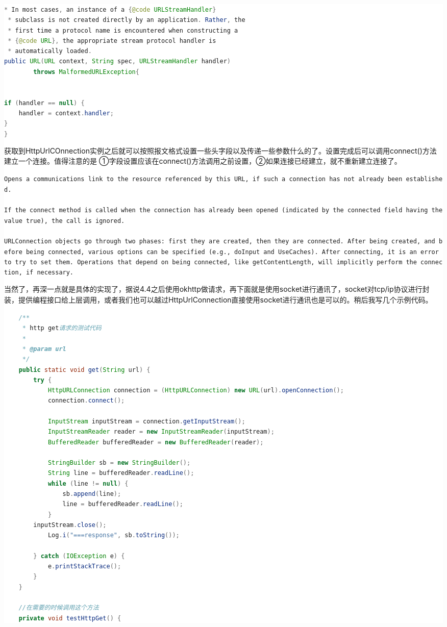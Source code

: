 ```java
* In most cases, an instance of a {@code URLStreamHandler}
 * subclass is not created directly by an application. Rather, the
 * first time a protocol name is encountered when constructing a
 * {@code URL}, the appropriate stream protocol handler is
 * automatically loaded.
public URL(URL context, String spec, URLStreamHandler handler)
        throws MalformedURLException{
  
        
if (handler == null) {
    handler = context.handler;
}
}
```
获取到HttpUrlCOnnection实例之后就可以按照报文格式设置一些头字段以及传递一些参数什么的了。设置完成后可以调用connect()方法建立一个连接。值得注意的是 ①字段设置应该在connect()方法调用之前设置，②如果连接已经建立，就不重新建立连接了。

```text
Opens a communications link to the resource referenced by this URL, if such a connection has not already been established.

If the connect method is called when the connection has already been opened (indicated by the connected field having the value true), the call is ignored.

URLConnection objects go through two phases: first they are created, then they are connected. After being created, and before being connected, various options can be specified (e.g., doInput and UseCaches). After connecting, it is an error to try to set them. Operations that depend on being connected, like getContentLength, will implicitly perform the connection, if necessary.
```

当然了，再深一点就是具体的实现了，据说4.4之后使用okhttp做请求，再下面就是使用socket进行通讯了，socket对tcp/ip协议进行封装，提供编程接口给上层调用，或者我们也可以越过HttpUrlConnection直接使用socket进行通讯也是可以的。稍后我写几个示例代码。

```java
    /**
     * http get请求的测试代码
     * 
     * @param url
     */
    public static void get(String url) {
        try {
            HttpURLConnection connection = (HttpURLConnection) new URL(url).openConnection();
            connection.connect();

            InputStream inputStream = connection.getInputStream();
            InputStreamReader reader = new InputStreamReader(inputStream);
            BufferedReader bufferedReader = new BufferedReader(reader);

            StringBuilder sb = new StringBuilder();
            String line = bufferedReader.readLine();
            while (line != null) {
                sb.append(line);
                line = bufferedReader.readLine();
            }
	    inputStream.close();			
            Log.i("===response", sb.toString());

        } catch (IOException e) {
            e.printStackTrace();
        }
    }

    //在需要的时候调用这个方法
    private void testHttpGet() {

```